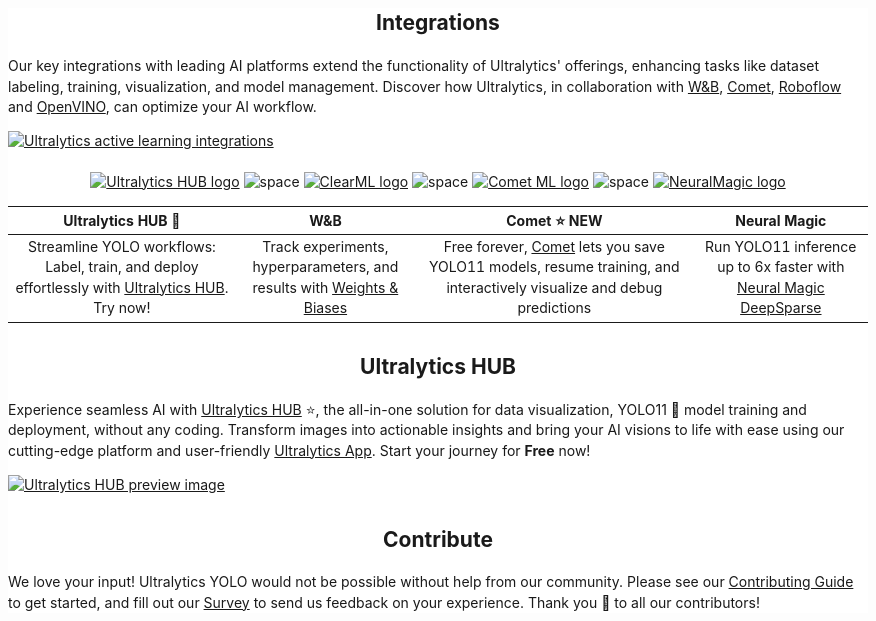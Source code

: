 ## <div align="center">Integrations</div>

Our key integrations with leading AI platforms extend the functionality of Ultralytics' offerings, enhancing tasks like dataset labeling, training, visualization, and model management. Discover how Ultralytics, in collaboration with [W&B](https://docs.wandb.ai/guides/integrations/ultralytics/), [Comet](https://bit.ly/yolov8-readme-comet), [Roboflow](https://roboflow.com/?ref=ultralytics) and [OpenVINO](https://docs.ultralytics.com/integrations/openvino/), can optimize your AI workflow.

<a href="https://www.ultralytics.com/hub" target="_blank">
    <img width="100%" src="https://github.com/ultralytics/assets/raw/main/yolov8/banner-integrations.png" alt="Ultralytics active learning integrations">
</a>
<br>
<br>

<div align="center">
  <a href="https://www.ultralytics.com/hub">
    <img src="https://github.com/ultralytics/assets/raw/main/partners/logo-ultralytics-hub.png" width="10%" alt="Ultralytics HUB logo"></a>
  <img src="https://github.com/ultralytics/assets/raw/main/social/logo-transparent.png" width="15%" height="0" alt="space">
  <a href="https://docs.wandb.ai/guides/integrations/ultralytics/">
    <img src="https://github.com/ultralytics/assets/raw/main/partners/logo-wb.png" width="10%" alt="ClearML logo"></a>
  <img src="https://github.com/ultralytics/assets/raw/main/social/logo-transparent.png" width="15%" height="0" alt="space">
  <a href="https://bit.ly/yolov8-readme-comet">
    <img src="https://github.com/ultralytics/assets/raw/main/partners/logo-comet.png" width="10%" alt="Comet ML logo"></a>
  <img src="https://github.com/ultralytics/assets/raw/main/social/logo-transparent.png" width="15%" height="0" alt="space">
  <a href="https://bit.ly/yolov5-neuralmagic">
    <img src="https://github.com/ultralytics/assets/raw/main/partners/logo-neuralmagic.png" width="10%" alt="NeuralMagic logo"></a>
</div>

|                                                         Ultralytics HUB 🚀                                                         |                                                               W&B                                                               |                                                                       Comet ⭐ NEW                                                                        |                                              Neural Magic                                              |
| :--------------------------------------------------------------------------------------------------------------------------------: | :-----------------------------------------------------------------------------------------------------------------------------: | :-------------------------------------------------------------------------------------------------------------------------------------------------------: | :----------------------------------------------------------------------------------------------------: |
| Streamline YOLO workflows: Label, train, and deploy effortlessly with [Ultralytics HUB](https://www.ultralytics.com/hub). Try now! | Track experiments, hyperparameters, and results with [Weights & Biases](https://docs.wandb.ai/guides/integrations/ultralytics/) | Free forever, [Comet](https://bit.ly/yolov5-readme-comet) lets you save YOLO11 models, resume training, and interactively visualize and debug predictions | Run YOLO11 inference up to 6x faster with [Neural Magic DeepSparse](https://bit.ly/yolov5-neuralmagic) |

## <div align="center">Ultralytics HUB</div>

Experience seamless AI with [Ultralytics HUB](https://www.ultralytics.com/hub) ⭐, the all-in-one solution for data visualization, YOLO11 🚀 model training and deployment, without any coding. Transform images into actionable insights and bring your AI visions to life with ease using our cutting-edge platform and user-friendly [Ultralytics App](https://www.ultralytics.com/app-install). Start your journey for **Free** now!

<a href="https://www.ultralytics.com/hub" target="_blank">
<img width="100%" src="https://github.com/ultralytics/assets/raw/main/im/ultralytics-hub.png" alt="Ultralytics HUB preview image"></a>

## <div align="center">Contribute</div>

We love your input! Ultralytics YOLO would not be possible without help from our community. Please see our [Contributing Guide](https://docs.ultralytics.com/help/contributing/) to get started, and fill out our [Survey](https://www.ultralytics.com/survey?utm_source=github&utm_medium=social&utm_campaign=Survey) to send us feedback on your experience. Thank you 🙏 to all our contributors!
